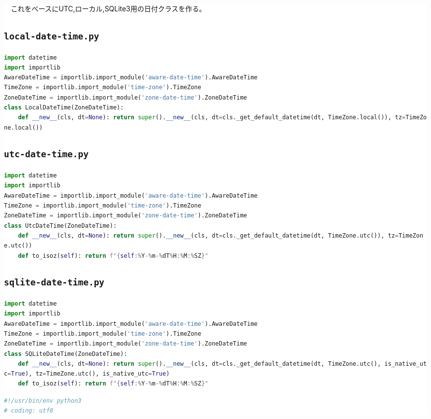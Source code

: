 　これをベースにUTC,ローカル,SQLite3用の日付クラスを作る。

## `local-date-time.py`

```python
import datetime
import importlib  
AwareDateTime = importlib.import_module('aware-date-time').AwareDateTime 
TimeZone = importlib.import_module('time-zone').TimeZone
ZoneDateTime = importlib.import_module('zone-date-time').ZoneDateTime 
class LocalDateTime(ZoneDateTime):
    def __new__(cls, dt=None): return super().__new__(cls, dt=cls._get_default_datetime(dt, TimeZone.local()), tz=TimeZone.local())
```

## `utc-date-time.py`

```python
import datetime
import importlib  
AwareDateTime = importlib.import_module('aware-date-time').AwareDateTime 
TimeZone = importlib.import_module('time-zone').TimeZone
ZoneDateTime = importlib.import_module('zone-date-time').ZoneDateTime 
class UtcDateTime(ZoneDateTime):
    def __new__(cls, dt=None): return super().__new__(cls, dt=cls._get_default_datetime(dt, TimeZone.utc()), tz=TimeZone.utc())
    def to_isoz(self): return f"{self:%Y-%m-%dT%H:%M:%SZ}"
```

## `sqlite-date-time.py`

```python
import datetime
import importlib  
AwareDateTime = importlib.import_module('aware-date-time').AwareDateTime 
TimeZone = importlib.import_module('time-zone').TimeZone
ZoneDateTime = importlib.import_module('zone-date-time').ZoneDateTime 
class SQLiteDateTime(ZoneDateTime):
    def __new__(cls, dt=None): return super().__new__(cls, dt=cls._get_default_datetime(dt, TimeZone.utc(), is_native_utc=True), tz=TimeZone.utc(), is_native_utc=True)
    def to_isoz(self): return f"{self:%Y-%m-%dT%H:%M:%SZ}"
```

```python
```

```python
#!/usr/bin/env python3
# coding: utf8
```

